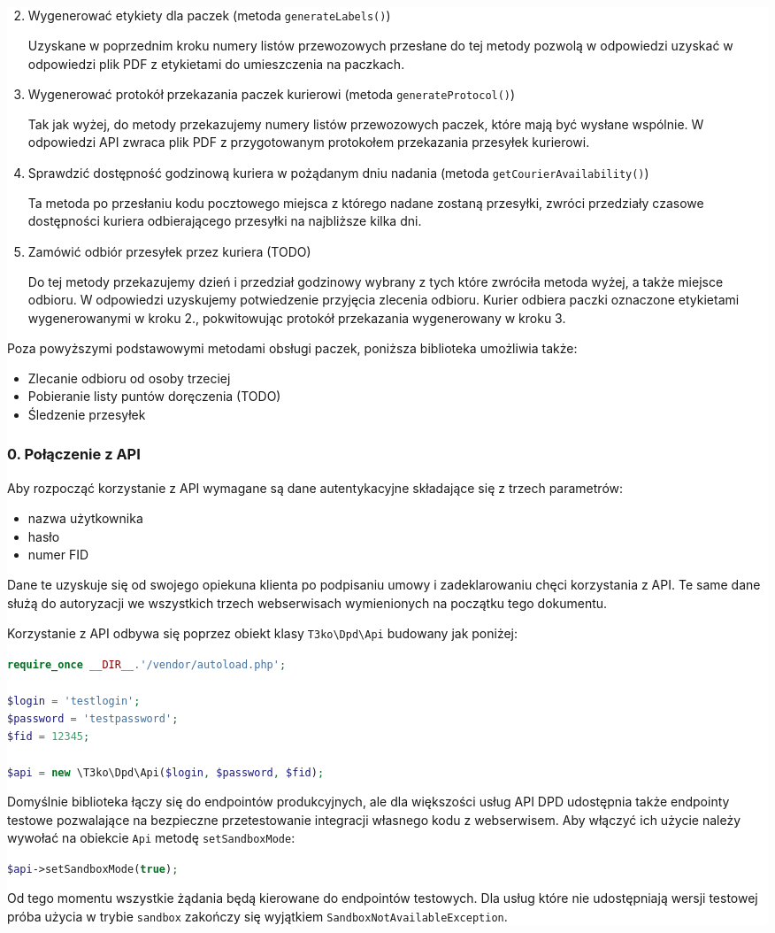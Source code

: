2. Wygenerować etykiety dla paczek (metoda `generateLabels()`)

   Uzyskane w poprzednim kroku numery listów przewozowych przesłane do tej metody pozwolą w odpowiedzi uzyskać w odpowiedzi plik PDF z etykietami do umieszczenia na paczkach.
   
3. Wygenerować protokół przekazania paczek kurierowi (metoda `generateProtocol()`)

   Tak jak wyżej, do metody przekazujemy numery listów przewozowych paczek, które mają być wysłane wspólnie. W odpowiedzi API zwraca plik PDF z przygotowanym protokołem przekazania przesyłek kurierowi.
   
4. Sprawdzić dostępność godzinową kuriera w pożądanym dniu nadania (metoda `getCourierAvailability()`) 

   Ta metoda po przesłaniu kodu pocztowego miejsca z którego nadane zostaną przesyłki, zwróci przedziały czasowe dostępności kuriera odbierającego przesyłki na najbliższe kilka dni.
   
5. Zamówić odbiór przesyłek przez kuriera (TODO)

   Do tej metody przekazujemy dzień i przedział godzinowy wybrany z tych które zwróciła metoda wyżej, a także miejsce odbioru. W odpowiedzi uzyskujemy potwiedzenie przyjęcia zlecenia odbioru.
   Kurier odbiera paczki oznaczone etykietami wygenerowanymi w kroku 2., pokwitowując protokół przekazania wygenerowany w kroku 3.

Poza powyższymi podstawowymi metodami obsługi paczek, poniższa biblioteka umożliwia także:

* Zlecanie odbioru od osoby trzeciej
* Pobieranie listy puntów doręczenia (TODO)
* Śledzenie przesyłek

### 0. Połączenie z API
Aby rozpocząć korzystanie z API wymagane są dane autentykacyjne składające się z trzech parametrów:
- nazwa użytkownika
- hasło
- numer FID

Dane te uzyskuje się od swojego opiekuna klienta po podpisaniu umowy i zadeklarowaniu chęci korzystania z API.
Te same dane służą do autoryzacji we wszystkich trzech webserwisach wymienionych na początku tego dokumentu.

Korzystanie z API odbywa się poprzez obiekt klasy `T3ko\Dpd\Api` budowany jak poniżej:
```php
require_once __DIR__.'/vendor/autoload.php';

$login = 'testlogin';
$password = 'testpassword';
$fid = 12345;

$api = new \T3ko\Dpd\Api($login, $password, $fid);
```

Domyślnie biblioteka łączy się do endpointów produkcyjnych, ale dla większości usług API DPD udostępnia także endpointy testowe pozwalające na bezpieczne przetestowanie integracji własnego kodu z webserwisem. Aby włączyć ich użycie należy wywołać na obiekcie `Api` metodę `setSandboxMode`:
```php
$api->setSandboxMode(true);
```
Od tego momentu wszystkie żądania będą kierowane do endpointów testowych. Dla usług które nie udostępniają wersji testowej próba użycia w trybie `sandbox` zakończy się wyjątkiem `SandboxNotAvailableException`.
